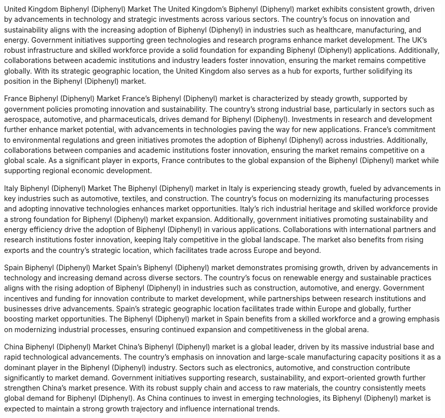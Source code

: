 United Kingdom Biphenyl (Diphenyl) Market
The United Kingdom’s Biphenyl (Diphenyl) market exhibits consistent growth, driven by advancements in technology and strategic investments across various sectors. The country’s focus on innovation and sustainability aligns with the increasing adoption of Biphenyl (Diphenyl) in industries such as healthcare, manufacturing, and energy. Government initiatives supporting green technologies and research programs enhance market development. The UK’s robust infrastructure and skilled workforce provide a solid foundation for expanding Biphenyl (Diphenyl) applications. Additionally, collaborations between academic institutions and industry leaders foster innovation, ensuring the market remains competitive globally. With its strategic geographic location, the United Kingdom also serves as a hub for exports, further solidifying its position in the Biphenyl (Diphenyl) market.

France Biphenyl (Diphenyl) Market
France’s Biphenyl (Diphenyl) market is characterized by steady growth, supported by government policies promoting innovation and sustainability. The country’s strong industrial base, particularly in sectors such as aerospace, automotive, and pharmaceuticals, drives demand for Biphenyl (Diphenyl). Investments in research and development further enhance market potential, with advancements in technologies paving the way for new applications. France’s commitment to environmental regulations and green initiatives promotes the adoption of Biphenyl (Diphenyl) across industries. Additionally, collaborations between companies and academic institutions foster innovation, ensuring the market remains competitive on a global scale. As a significant player in exports, France contributes to the global expansion of the Biphenyl (Diphenyl) market while supporting regional economic development.

Italy Biphenyl (Diphenyl) Market
The Biphenyl (Diphenyl) market in Italy is experiencing steady growth, fueled by advancements in key industries such as automotive, textiles, and construction. The country’s focus on modernizing its manufacturing processes and adopting innovative technologies enhances market opportunities. Italy’s rich industrial heritage and skilled workforce provide a strong foundation for Biphenyl (Diphenyl) market expansion. Additionally, government initiatives promoting sustainability and energy efficiency drive the adoption of Biphenyl (Diphenyl) in various applications. Collaborations with international partners and research institutions foster innovation, keeping Italy competitive in the global landscape. The market also benefits from rising exports and the country’s strategic location, which facilitates trade across Europe and beyond.

Spain Biphenyl (Diphenyl) Market
Spain’s Biphenyl (Diphenyl) market demonstrates promising growth, driven by advancements in technology and increasing demand across diverse sectors. The country’s focus on renewable energy and sustainable practices aligns with the rising adoption of Biphenyl (Diphenyl) in industries such as construction, automotive, and energy. Government incentives and funding for innovation contribute to market development, while partnerships between research institutions and businesses drive advancements. Spain’s strategic geographic location facilitates trade within Europe and globally, further boosting market opportunities. The Biphenyl (Diphenyl) market in Spain benefits from a skilled workforce and a growing emphasis on modernizing industrial processes, ensuring continued expansion and competitiveness in the global arena.

China Biphenyl (Diphenyl) Market
China’s Biphenyl (Diphenyl) market is a global leader, driven by its massive industrial base and rapid technological advancements. The country’s emphasis on innovation and large-scale manufacturing capacity positions it as a dominant player in the Biphenyl (Diphenyl) industry. Sectors such as electronics, automotive, and construction contribute significantly to market demand. Government initiatives supporting research, sustainability, and export-oriented growth further strengthen China’s market presence. With its robust supply chain and access to raw materials, the country consistently meets global demand for Biphenyl (Diphenyl). As China continues to invest in emerging technologies, its Biphenyl (Diphenyl) market is expected to maintain a strong growth trajectory and influence international trends.
